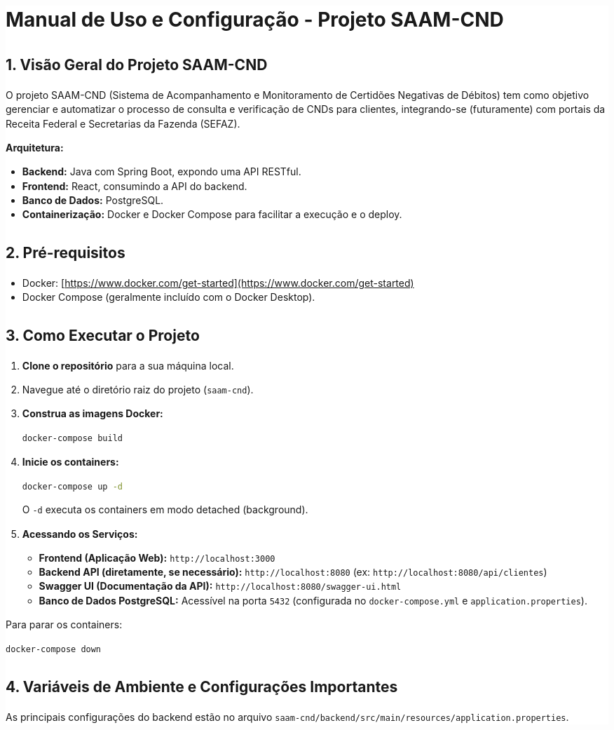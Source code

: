 # Manual de Uso e Configuração - Projeto SAAM-CND

## 1. Visão Geral do Projeto SAAM-CND

O projeto SAAM-CND (Sistema de Acompanhamento e Monitoramento de Certidões Negativas de Débitos) tem como objetivo gerenciar e automatizar o processo de consulta e verificação de CNDs para clientes, integrando-se (futuramente) com portais da Receita Federal e Secretarias da Fazenda (SEFAZ).

**Arquitetura:**
*   **Backend:** Java com Spring Boot, expondo uma API RESTful.
*   **Frontend:** React, consumindo a API do backend.
*   **Banco de Dados:** PostgreSQL.
*   **Containerização:** Docker e Docker Compose para facilitar a execução e o deploy.

## 2. Pré-requisitos

*   Docker: [https://www.docker.com/get-started](https://www.docker.com/get-started)
*   Docker Compose (geralmente incluído com o Docker Desktop).

## 3. Como Executar o Projeto

1.  **Clone o repositório** para a sua máquina local.
2.  Navegue até o diretório raiz do projeto (`saam-cnd`).
3.  **Construa as imagens Docker:**
    ```bash
    docker-compose build
    ```
4.  **Inicie os containers:**
    ```bash
    docker-compose up -d
    ```
    O `-d` executa os containers em modo detached (background).

5.  **Acessando os Serviços:**
    *   **Frontend (Aplicação Web):** `http://localhost:3000`
    *   **Backend API (diretamente, se necessário):** `http://localhost:8080` (ex: `http://localhost:8080/api/clientes`)
    *   **Swagger UI (Documentação da API):** `http://localhost:8080/swagger-ui.html`
    *   **Banco de Dados PostgreSQL:** Acessível na porta `5432` (configurada no `docker-compose.yml` e `application.properties`).

Para parar os containers:
```bash
docker-compose down
```

## 4. Variáveis de Ambiente e Configurações Importantes

As principais configurações do backend estão no arquivo `saam-cnd/backend/src/main/resources/application.properties`.
